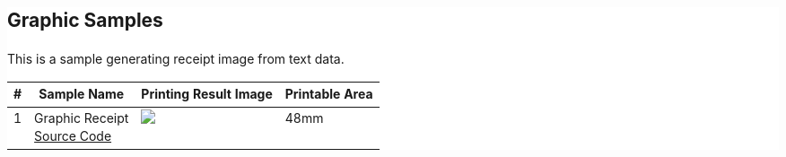 ## Graphic Samples

This is a sample generating receipt image from text data.

| \# | Sample Name | Printing Result Image | Printable Area       |
|----|-------------|-----------------------|----------------------|
| 1 | Graphic Receipt<br>[Source Code](GraphicSamples/GraphicSample01_GraphicReceipt.kt) | <img src="GraphicSamples/images/GraphicSample01_GraphicReceipt.png" width="192px"> | 48mm |
